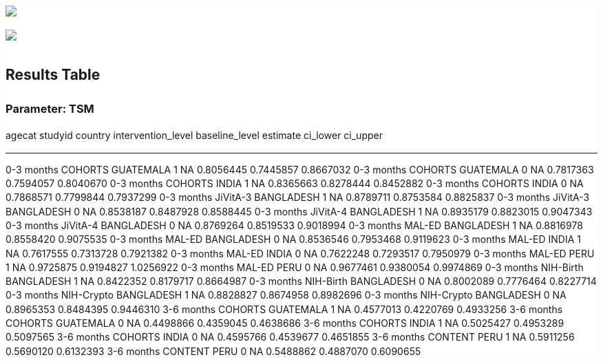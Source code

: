 

![](/tmp/4ccbe70e-f98c-40e1-b8c3-915a900d9ed2/96c27d16-cc06-4cce-988a-aa6892050175/REPORT_files/figure-html/plot_ate-1.png)



![](/tmp/4ccbe70e-f98c-40e1-b8c3-915a900d9ed2/96c27d16-cc06-4cce-988a-aa6892050175/REPORT_files/figure-html/plot_par-1.png)

## Results Table

### Parameter: TSM


agecat         studyid      country      intervention_level   baseline_level     estimate    ci_lower    ci_upper
-------------  -----------  -----------  -------------------  ---------------  ----------  ----------  ----------
0-3 months     COHORTS      GUATEMALA    1                    NA                0.8056445   0.7445857   0.8667032
0-3 months     COHORTS      GUATEMALA    0                    NA                0.7817363   0.7594057   0.8040670
0-3 months     COHORTS      INDIA        1                    NA                0.8365663   0.8278444   0.8452882
0-3 months     COHORTS      INDIA        0                    NA                0.7868571   0.7799844   0.7937299
0-3 months     JiVitA-3     BANGLADESH   1                    NA                0.8789711   0.8753584   0.8825837
0-3 months     JiVitA-3     BANGLADESH   0                    NA                0.8538187   0.8487928   0.8588445
0-3 months     JiVitA-4     BANGLADESH   1                    NA                0.8935179   0.8823015   0.9047343
0-3 months     JiVitA-4     BANGLADESH   0                    NA                0.8769264   0.8519533   0.9018994
0-3 months     MAL-ED       BANGLADESH   1                    NA                0.8816978   0.8558420   0.9075535
0-3 months     MAL-ED       BANGLADESH   0                    NA                0.8536546   0.7953468   0.9119623
0-3 months     MAL-ED       INDIA        1                    NA                0.7617555   0.7313728   0.7921382
0-3 months     MAL-ED       INDIA        0                    NA                0.7622248   0.7293517   0.7950979
0-3 months     MAL-ED       PERU         1                    NA                0.9725875   0.9194827   1.0256922
0-3 months     MAL-ED       PERU         0                    NA                0.9677461   0.9380054   0.9974869
0-3 months     NIH-Birth    BANGLADESH   1                    NA                0.8422352   0.8179717   0.8664987
0-3 months     NIH-Birth    BANGLADESH   0                    NA                0.8002089   0.7776464   0.8227714
0-3 months     NIH-Crypto   BANGLADESH   1                    NA                0.8828827   0.8674958   0.8982696
0-3 months     NIH-Crypto   BANGLADESH   0                    NA                0.8965353   0.8484395   0.9446310
3-6 months     COHORTS      GUATEMALA    1                    NA                0.4577013   0.4220769   0.4933256
3-6 months     COHORTS      GUATEMALA    0                    NA                0.4498866   0.4359045   0.4638686
3-6 months     COHORTS      INDIA        1                    NA                0.5025427   0.4953289   0.5097565
3-6 months     COHORTS      INDIA        0                    NA                0.4595766   0.4539677   0.4651855
3-6 months     CONTENT      PERU         1                    NA                0.5911256   0.5690120   0.6132393
3-6 months     CONTENT      PERU         0                    NA                0.5488862   0.4887070   0.6090655